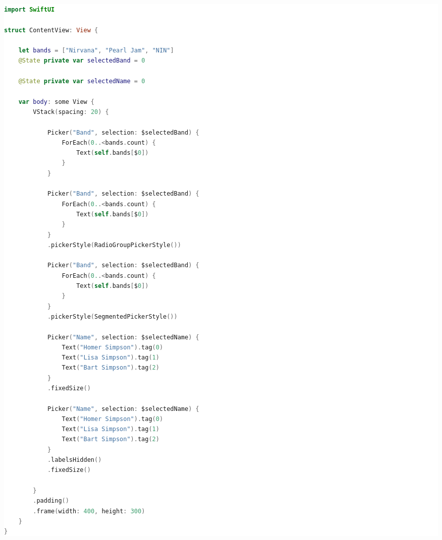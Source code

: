 ```swift
import SwiftUI

struct ContentView: View {

    let bands = ["Nirvana", "Pearl Jam", "NIN"]
    @State private var selectedBand = 0

    @State private var selectedName = 0

    var body: some View {
        VStack(spacing: 20) {

            Picker("Band", selection: $selectedBand) {
                ForEach(0..<bands.count) {
                    Text(self.bands[$0])
                }
            }

            Picker("Band", selection: $selectedBand) {
                ForEach(0..<bands.count) {
                    Text(self.bands[$0])
                }
            }
            .pickerStyle(RadioGroupPickerStyle())

            Picker("Band", selection: $selectedBand) {
                ForEach(0..<bands.count) {
                    Text(self.bands[$0])
                }
            }
            .pickerStyle(SegmentedPickerStyle())

            Picker("Name", selection: $selectedName) {
                Text("Homer Simpson").tag(0)
                Text("Lisa Simpson").tag(1)
                Text("Bart Simpson").tag(2)
            }
            .fixedSize()

            Picker("Name", selection: $selectedName) {
                Text("Homer Simpson").tag(0)
                Text("Lisa Simpson").tag(1)
                Text("Bart Simpson").tag(2)
            }
            .labelsHidden()
            .fixedSize()

        }
        .padding()
        .frame(width: 400, height: 300)
    }
}
```
